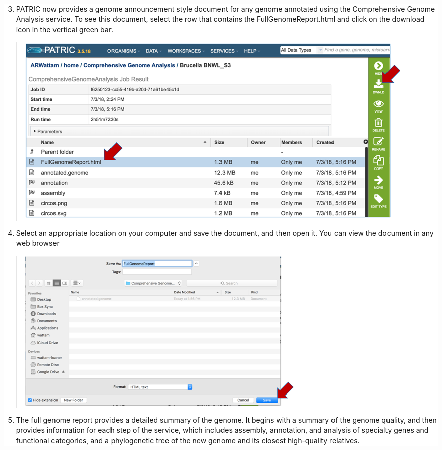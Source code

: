 3.  PATRIC now provides a genome announcement style document for any
    genome annotated using the Comprehensive Genome Analysis service. To
    see this document, select the row that contains the
    FullGenomeReport.html and click on the download icon in the vertical
    green bar.

> ![image](images/image29.png)
4.  Select an appropriate location on your computer and save the
    document, and then open it. You can view the document in any web
    browser

> ![image](images/image30.png)
5.  The full genome report provides a detailed summary of the genome. It
    begins with a summary of the genome quality, and then provides
    information for each step of the service, which includes assembly,
    annotation, and analysis of specialty genes and functional
    categories, and a phylogenetic tree of the new genome and its
    closest high-quality relatives.
